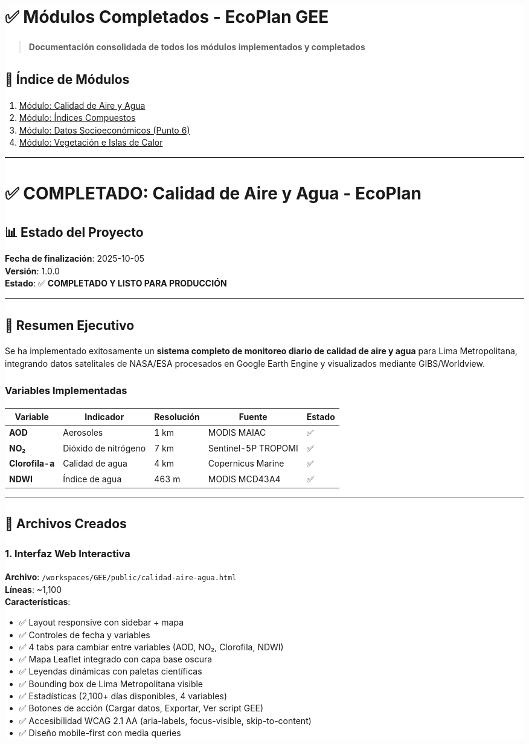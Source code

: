 # ✅ Módulos Completados - EcoPlan GEE

> **Documentación consolidada de todos los módulos implementados y completados**

## 📑 Índice de Módulos

1. [Módulo: Calidad de Aire y Agua](#calidad-aire-agua)
2. [Módulo: Índices Compuestos](#indices-compuestos)
3. [Módulo: Datos Socioeconómicos (Punto 6)](#datos-socioeconomicos)
4. [Módulo: Vegetación e Islas de Calor](#vegetacion-islas-calor)

---

# ✅ COMPLETADO: Calidad de Aire y Agua - EcoPlan

## 📊 Estado del Proyecto

**Fecha de finalización**: 2025-10-05  
**Versión**: 1.0.0  
**Estado**: ✅ **COMPLETADO Y LISTO PARA PRODUCCIÓN**

---

## 🎯 Resumen Ejecutivo

Se ha implementado exitosamente un **sistema completo de monitoreo diario de calidad de aire y agua** para Lima Metropolitana, integrando datos satelitales de NASA/ESA procesados en Google Earth Engine y visualizados mediante GIBS/Worldview.

### Variables Implementadas

| Variable | Indicador | Resolución | Fuente | Estado |
|----------|-----------|------------|--------|--------|
| **AOD** | Aerosoles | 1 km | MODIS MAIAC | ✅ |
| **NO₂** | Dióxido de nitrógeno | 7 km | Sentinel-5P TROPOMI | ✅ |
| **Clorofila-a** | Calidad de agua | 4 km | Copernicus Marine | ✅ |
| **NDWI** | Índice de agua | 463 m | MODIS MCD43A4 | ✅ |

---

## 📁 Archivos Creados

### 1. Interfaz Web Interactiva
**Archivo**: `/workspaces/GEE/public/calidad-aire-agua.html`  
**Líneas**: ~1,100  
**Características**:
- ✅ Layout responsive con sidebar + mapa
- ✅ Controles de fecha y variables
- ✅ 4 tabs para cambiar entre variables (AOD, NO₂, Clorofila, NDWI)
- ✅ Mapa Leaflet integrado con capa base oscura
- ✅ Leyendas dinámicas con paletas científicas
- ✅ Bounding box de Lima Metropolitana visible
- ✅ Estadísticas (2,100+ días disponibles, 4 variables)
- ✅ Botones de acción (Cargar datos, Exportar, Ver script GEE)
- ✅ Accesibilidad WCAG 2.1 AA (aria-labels, focus-visible, skip-to-content)
- ✅ Diseño mobile-first con media queries
